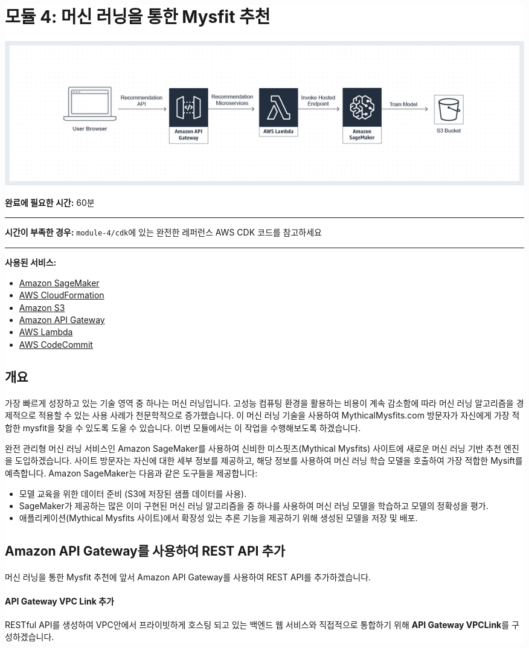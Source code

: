 # 모듈 4: 머신 러닝을 통한 Mysfit 추천

![Architecture](/images/module-4/sagemaker-architecture.png)

**완료에 필요한 시간:** 60분

---
**시간이 부족한 경우:** `module-4/cdk`에 있는 완전한 레퍼런스 AWS CDK 코드를 참고하세요

---

**사용된 서비스:**
* [Amazon SageMaker](https://aws.amazon.com/sagemaker/)
* [AWS CloudFormation](https://aws.amazon.com/cloudformation/)
* [Amazon S3](https://aws.amazon.com/s3/)
* [Amazon API Gateway](https://aws.amazon.com/api-gateway/)
* [AWS Lambda](https://aws.amazon.com/lambda/)
* [AWS CodeCommit](https://aws.amazon.com/codecommit/)

## 개요
가장 빠르게 성장하고 있는 기술 영역 중 하나는 머신 러닝입니다. 고성능 컴퓨팅 환경을 활용하는 비용이 계속 감소함에 따라 머신 러닝 알고리즘을 경제적으로 적용할 수 있는 사용 사례가 천문학적으로 증가했습니다. 이 머신 러닝 기술을 사용하여 MythicalMysfits.com 방문자가 자신에게 가장 적합한 mysfit을 찾을 수 있도록 도울 수 있습니다. 이번 모듈에서는 이 작업을 수행해보도록 하겠습니다.

완전 관리형 머신 러닝 서비스인 Amazon SageMaker를 사용하여 신비한 미스핏츠(Mythical Mysfits) 사이트에 새로운 머신 러닝 기반 추천 엔진을 도입하겠습니다. 사이트 방문자는 자신에 대한 세부 정보를 제공하고, 해당 정보를 사용하여 머신 러닝 학습 모델을 호출하여 가장 적합한 Mysift를 예측합니다. Amazon SageMaker는 다음과 같은 도구들을 제공합니다:
* 모델 교육을 위한 데이터 준비 (S3에 저장된 샘플 데이터를 사용).
* SageMaker가 제공하는 많은 이미 구현된 머신 러닝 알고리즘을 중 하나를 사용하여 머신 러닝 모델을 학습하고 모델의 정확성을 평가.
* 애플리케이션(Mythical Mysfits 사이트)에서 확장성 있는 추론 기능을 제공하기 위해 생성된 모델을 저장 및 배포.

## Amazon API Gateway를 사용하여 REST API 추가
머신 러닝을 통한 Mysfit 추천에 앞서 Amazon API Gateway를 사용하여 REST API를 추가하겠습니다. 

#### API Gateway VPC Link 추가
RESTful API를 생성하여 VPC안에서 프라이빗하게 호스팅 되고 있는 백엔드 웹 서비스와 직접적으로 통합하기 위해 **API Gateway VPCLink**를 구성하겠습니다.
